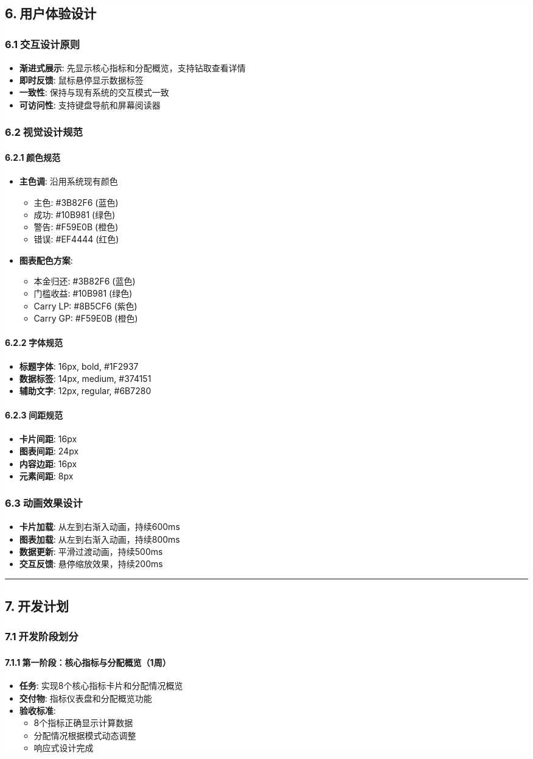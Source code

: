 
## 6. 用户体验设计

### 6.1 交互设计原则
- **渐进式展示**: 先显示核心指标和分配概览，支持钻取查看详情
- **即时反馈**: 鼠标悬停显示数据标签
- **一致性**: 保持与现有系统的交互模式一致
- **可访问性**: 支持键盘导航和屏幕阅读器

### 6.2 视觉设计规范

#### 6.2.1 颜色规范
- **主色调**: 沿用系统现有颜色
  - 主色: #3B82F6 (蓝色)
  - 成功: #10B981 (绿色) 
  - 警告: #F59E0B (橙色)
  - 错误: #EF4444 (红色)
  
- **图表配色方案**:
  - 本金归还: #3B82F6 (蓝色)
  - 门槛收益: #10B981 (绿色)
  - Carry LP: #8B5CF6 (紫色)
  - Carry GP: #F59E0B (橙色)

#### 6.2.2 字体规范
- **标题字体**: 16px, bold, #1F2937
- **数据标签**: 14px, medium, #374151
- **辅助文字**: 12px, regular, #6B7280

#### 6.2.3 间距规范
- **卡片间距**: 16px
- **图表间距**: 24px
- **内容边距**: 16px
- **元素间距**: 8px

### 6.3 动画效果设计
- **卡片加载**: 从左到右渐入动画，持续600ms
- **图表加载**: 从左到右渐入动画，持续800ms
- **数据更新**: 平滑过渡动画，持续500ms
- **交互反馈**: 悬停缩放效果，持续200ms

---

## 7. 开发计划

### 7.1 开发阶段划分

#### 7.1.1 第一阶段：核心指标与分配概览（1周）
- **任务**: 实现8个核心指标卡片和分配情况概览
- **交付物**: 指标仪表盘和分配概览功能
- **验收标准**: 
  - 8个指标正确显示计算数据
  - 分配情况根据模式动态调整
  - 响应式设计完成
